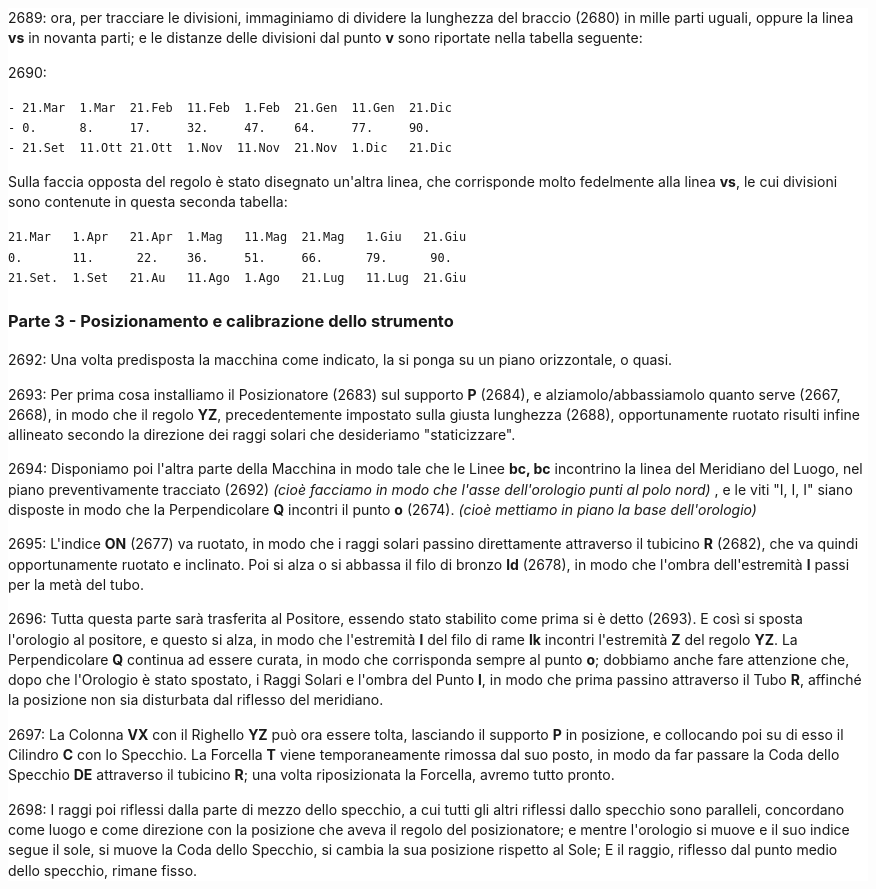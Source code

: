 2689: ora, per tracciare le divisioni, immaginiamo di dividere la lunghezza del braccio (2680)  in mille parti uguali, oppure  la linea **vs** in novanta parti; e le distanze delle divisioni dal punto **v** sono riportate nella tabella seguente:

2690: 
```
- 21.Mar  1.Mar  21.Feb  11.Feb  1.Feb  21.Gen  11.Gen  21.Dic
- 0.      8.     17.     32.     47.    64.     77.     90.
- 21.Set  11.Ott 21.Ott  1.Nov  11.Nov  21.Nov  1.Dic   21.Dic
```

Sulla faccia opposta del regolo è stato disegnato un'altra linea, che corrisponde molto fedelmente alla linea **vs**, le cui divisioni sono contenute in questa seconda tabella:

```
21.Mar   1.Apr   21.Apr  1.Mag   11.Mag  21.Mag   1.Giu   21.Giu
0.       11.      22.    36.     51.     66.      79.      90.
21.Set.  1.Set   21.Au   11.Ago  1.Ago   21.Lug   11.Lug  21.Giu
```

### Parte 3 - Posizionamento e calibrazione dello strumento

2692: Una volta predisposta la macchina come indicato, la si ponga su un piano orizzontale, o quasi.

2693: Per prima cosa installiamo il Posizionatore (2683) sul supporto **P** (2684), e alziamolo/abbassiamolo quanto serve (2667, 2668), in modo che il regolo **YZ**, precedentemente impostato sulla giusta lunghezza (2688), opportunamente ruotato risulti infine allineato secondo la direzione dei raggi solari che desideriamo "staticizzare".

2694: Disponiamo poi l'altra parte della Macchina in modo tale che le Linee **bc, bc** incontrino la linea del Meridiano del Luogo, nel piano preventivamente tracciato (2692) *(cioè facciamo in modo che l'asse dell'orologio punti al polo nord)* , e le viti "I, I, I" siano disposte in modo che la Perpendicolare **Q** incontri il punto **o** (2674). *(cioè mettiamo in piano la base dell'orologio)*

2695: L'indice **ON** (2677) va ruotato, in modo che i raggi solari passino direttamente attraverso il tubicino **R** (2682), che va quindi opportunamente ruotato e inclinato. Poi si alza o si abbassa il filo di bronzo **ld** (2678), in modo che l'ombra dell'estremità **l** passi per la metà del tubo.

2696: Tutta questa parte sarà trasferita al Positore, essendo stato stabilito come prima si è detto (2693). E così si sposta l'orologio al positore, e questo si alza, in modo che l'estremità **l** del filo di rame **lk** incontri l'estremità **Z** del regolo **YZ**. La Perpendicolare **Q** continua ad essere curata, in modo che corrisponda sempre al punto **o**; dobbiamo anche fare attenzione che, dopo che l'Orologio è stato spostato, i Raggi Solari e l'ombra del Punto **l**, in modo che prima passino attraverso il Tubo **R**, affinché la posizione non sia disturbata dal riflesso del meridiano.

2697: La Colonna **VX** con il Righello **YZ** può ora essere tolta, lasciando il supporto **P** in posizione, e collocando poi su di esso il Cilindro **C** con lo Specchio. La Forcella **T** viene temporaneamente rimossa dal suo posto, in modo da far passare  la Coda dello Specchio **DE**  attraverso il tubicino **R**; una volta riposizionata la Forcella, avremo tutto pronto.

2698: I raggi poi riflessi dalla parte di mezzo dello specchio, a cui tutti gli altri riflessi dallo specchio sono paralleli, concordano come luogo e come direzione con la posizione che aveva il regolo del posizionatore; e mentre l'orologio si muove e il suo indice segue il sole, si muove la Coda dello Specchio, si cambia la sua posizione rispetto al Sole; E il raggio, riflesso dal punto medio dello specchio, rimane fisso.
